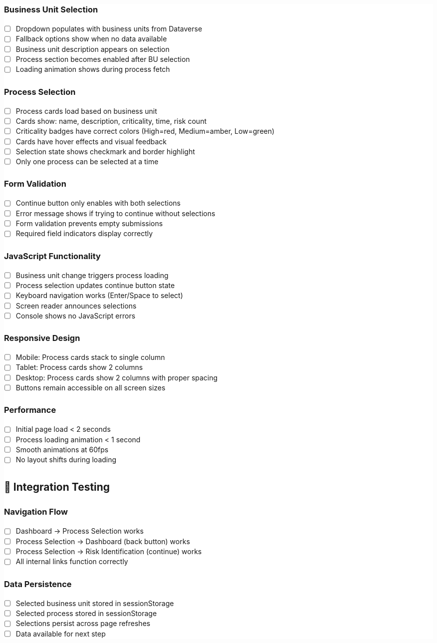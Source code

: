 ### **Business Unit Selection**
- [ ] Dropdown populates with business units from Dataverse
- [ ] Fallback options show when no data available
- [ ] Business unit description appears on selection
- [ ] Process section becomes enabled after BU selection
- [ ] Loading animation shows during process fetch

### **Process Selection**
- [ ] Process cards load based on business unit
- [ ] Cards show: name, description, criticality, time, risk count
- [ ] Criticality badges have correct colors (High=red, Medium=amber, Low=green)
- [ ] Cards have hover effects and visual feedback
- [ ] Selection state shows checkmark and border highlight
- [ ] Only one process can be selected at a time

### **Form Validation**
- [ ] Continue button only enables with both selections
- [ ] Error message shows if trying to continue without selections
- [ ] Form validation prevents empty submissions
- [ ] Required field indicators display correctly

### **JavaScript Functionality**
- [ ] Business unit change triggers process loading
- [ ] Process selection updates continue button state
- [ ] Keyboard navigation works (Enter/Space to select)
- [ ] Screen reader announces selections
- [ ] Console shows no JavaScript errors

### **Responsive Design**
- [ ] Mobile: Process cards stack to single column
- [ ] Tablet: Process cards show 2 columns
- [ ] Desktop: Process cards show 2 columns with proper spacing
- [ ] Buttons remain accessible on all screen sizes

### **Performance**
- [ ] Initial page load < 2 seconds
- [ ] Process loading animation < 1 second
- [ ] Smooth animations at 60fps
- [ ] No layout shifts during loading

## 🔗 **Integration Testing**

### **Navigation Flow**
- [ ] Dashboard → Process Selection works
- [ ] Process Selection → Dashboard (back button) works
- [ ] Process Selection → Risk Identification (continue) works
- [ ] All internal links function correctly

### **Data Persistence**
- [ ] Selected business unit stored in sessionStorage
- [ ] Selected process stored in sessionStorage
- [ ] Selections persist across page refreshes
- [ ] Data available for next step
